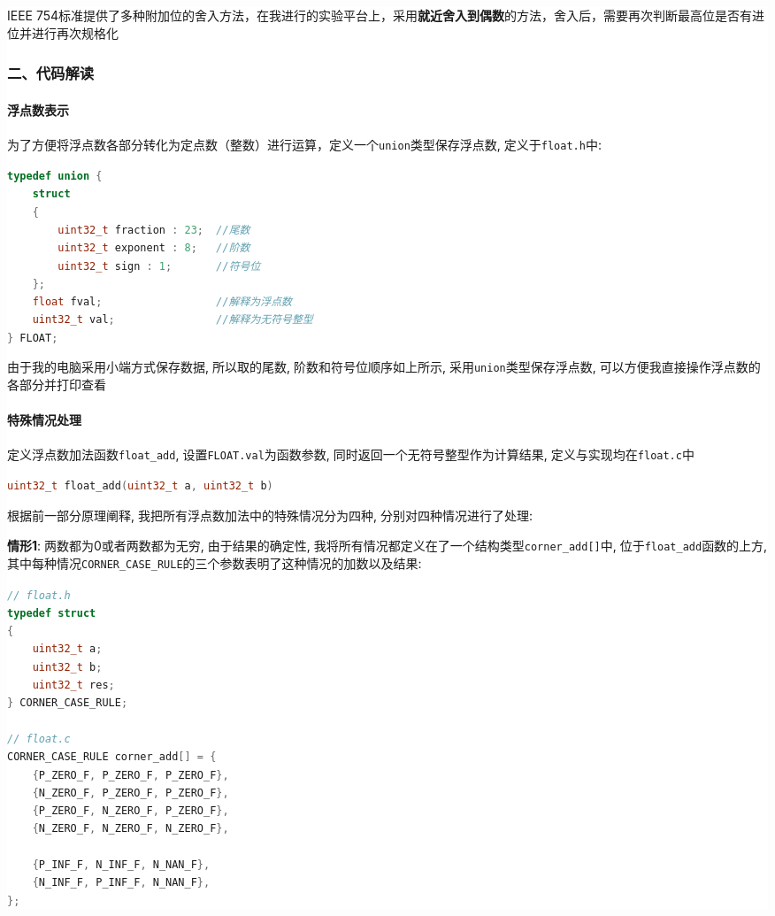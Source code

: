 IEEE 754标准提供了多种附加位的舍入方法，在我进行的实验平台上，采用**就近舍入到偶数**的方法，舍入后，需要再次判断最高位是否有进位并进行再次规格化

### 二、代码解读

#### 浮点数表示

为了方便将浮点数各部分转化为定点数（整数）进行运算，定义一个`union`类型保存浮点数, 定义于`float.h`中:

```c
typedef union {
	struct
	{
		uint32_t fraction : 23;  //尾数
		uint32_t exponent : 8;   //阶数
		uint32_t sign : 1;       //符号位
	};
	float fval;                  //解释为浮点数
	uint32_t val;                //解释为无符号整型
} FLOAT;
```

由于我的电脑采用小端方式保存数据, 所以取的尾数, 阶数和符号位顺序如上所示, 采用`union`类型保存浮点数, 可以方便我直接操作浮点数的各部分并打印查看

#### 特殊情况处理

定义浮点数加法函数`float_add`, 设置`FLOAT.val`为函数参数, 同时返回一个无符号整型作为计算结果, 定义与实现均在`float.c`中

```c
uint32_t float_add(uint32_t a, uint32_t b)
```

根据前一部分原理阐释, 我把所有浮点数加法中的特殊情况分为四种, 分别对四种情况进行了处理:

**情形1**: 两数都为0或者两数都为无穷, 由于结果的确定性, 我将所有情况都定义在了一个结构类型`corner_add[]`中, 位于`float_add`函数的上方, 其中每种情况`CORNER_CASE_RULE`的三个参数表明了这种情况的加数以及结果:

```c
// float.h
typedef struct
{
	uint32_t a;
	uint32_t b;
	uint32_t res;
} CORNER_CASE_RULE;

// float.c
CORNER_CASE_RULE corner_add[] = {
	{P_ZERO_F, P_ZERO_F, P_ZERO_F},
	{N_ZERO_F, P_ZERO_F, P_ZERO_F},
	{P_ZERO_F, N_ZERO_F, P_ZERO_F},
	{N_ZERO_F, N_ZERO_F, N_ZERO_F},
	
	{P_INF_F, N_INF_F, N_NAN_F},
	{N_INF_F, P_INF_F, N_NAN_F},
};
```
